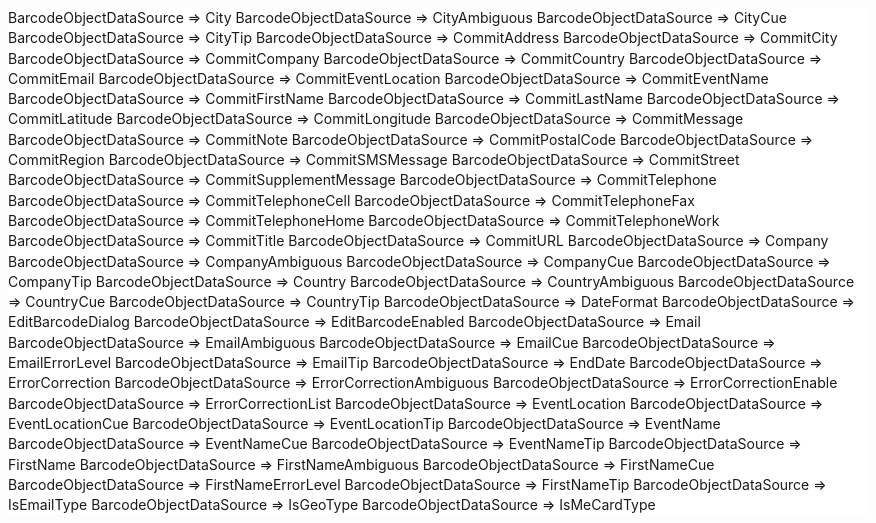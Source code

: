 BarcodeObjectDataSource => City 
BarcodeObjectDataSource => CityAmbiguous 
BarcodeObjectDataSource => CityCue 
BarcodeObjectDataSource => CityTip 
BarcodeObjectDataSource => CommitAddress 
BarcodeObjectDataSource => CommitCity 
BarcodeObjectDataSource => CommitCompany 
BarcodeObjectDataSource => CommitCountry 
BarcodeObjectDataSource => CommitEmail 
BarcodeObjectDataSource => CommitEventLocation 
BarcodeObjectDataSource => CommitEventName 
BarcodeObjectDataSource => CommitFirstName 
BarcodeObjectDataSource => CommitLastName 
BarcodeObjectDataSource => CommitLatitude 
BarcodeObjectDataSource => CommitLongitude 
BarcodeObjectDataSource => CommitMessage 
BarcodeObjectDataSource => CommitNote 
BarcodeObjectDataSource => CommitPostalCode 
BarcodeObjectDataSource => CommitRegion 
BarcodeObjectDataSource => CommitSMSMessage 
BarcodeObjectDataSource => CommitStreet 
BarcodeObjectDataSource => CommitSupplementMessage 
BarcodeObjectDataSource => CommitTelephone 
BarcodeObjectDataSource => CommitTelephoneCell 
BarcodeObjectDataSource => CommitTelephoneFax 
BarcodeObjectDataSource => CommitTelephoneHome 
BarcodeObjectDataSource => CommitTelephoneWork 
BarcodeObjectDataSource => CommitTitle 
BarcodeObjectDataSource => CommitURL 
BarcodeObjectDataSource => Company 
BarcodeObjectDataSource => CompanyAmbiguous 
BarcodeObjectDataSource => CompanyCue 
BarcodeObjectDataSource => CompanyTip 
BarcodeObjectDataSource => Country 
BarcodeObjectDataSource => CountryAmbiguous 
BarcodeObjectDataSource => CountryCue 
BarcodeObjectDataSource => CountryTip 
BarcodeObjectDataSource => DateFormat 
BarcodeObjectDataSource => EditBarcodeDialog 
BarcodeObjectDataSource => EditBarcodeEnabled 
BarcodeObjectDataSource => Email 
BarcodeObjectDataSource => EmailAmbiguous 
BarcodeObjectDataSource => EmailCue 
BarcodeObjectDataSource => EmailErrorLevel 
BarcodeObjectDataSource => EmailTip 
BarcodeObjectDataSource => EndDate 
BarcodeObjectDataSource => ErrorCorrection 
BarcodeObjectDataSource => ErrorCorrectionAmbiguous 
BarcodeObjectDataSource => ErrorCorrectionEnable 
BarcodeObjectDataSource => ErrorCorrectionList 
BarcodeObjectDataSource => EventLocation 
BarcodeObjectDataSource => EventLocationCue 
BarcodeObjectDataSource => EventLocationTip 
BarcodeObjectDataSource => EventName 
BarcodeObjectDataSource => EventNameCue 
BarcodeObjectDataSource => EventNameTip 
BarcodeObjectDataSource => FirstName 
BarcodeObjectDataSource => FirstNameAmbiguous 
BarcodeObjectDataSource => FirstNameCue 
BarcodeObjectDataSource => FirstNameErrorLevel 
BarcodeObjectDataSource => FirstNameTip 
BarcodeObjectDataSource => IsEmailType 
BarcodeObjectDataSource => IsGeoType 
BarcodeObjectDataSource => IsMeCardType 